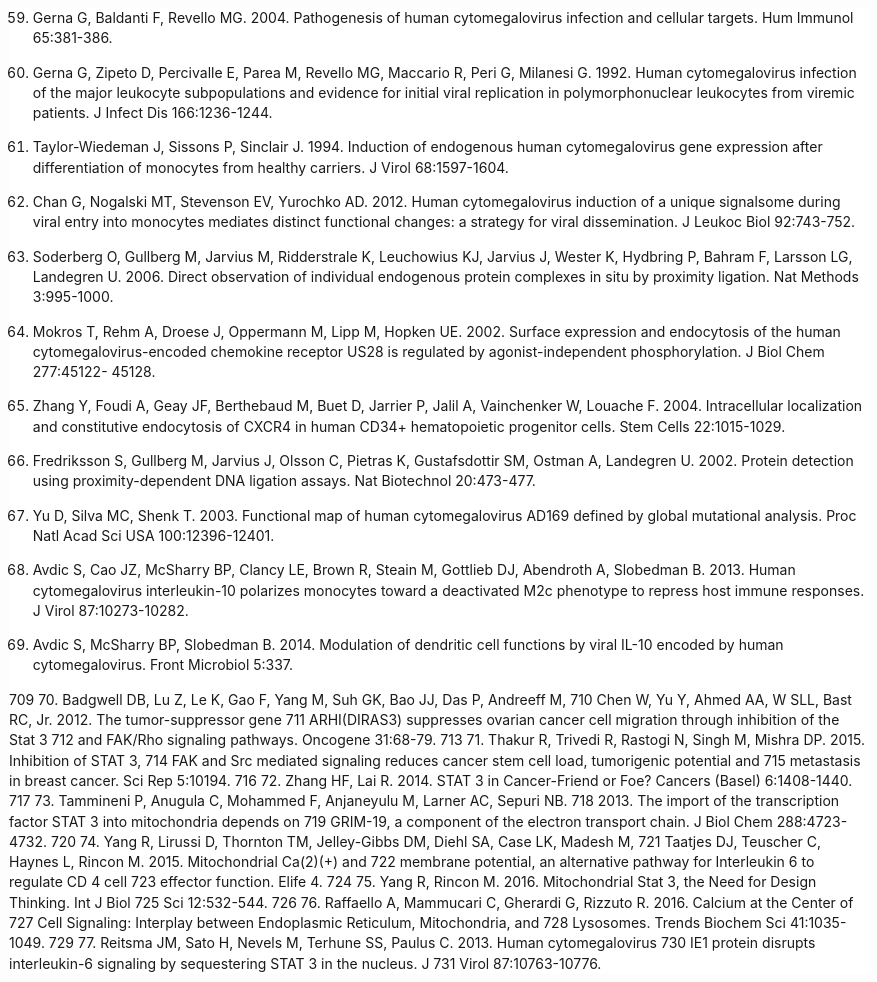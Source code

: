 59. Gerna G, Baldanti F, Revello MG. 2004. Pathogenesis of human cytomegalovirus infection and cellular targets. Hum Immunol 65:381-386.

60. Gerna G, Zipeto D, Percivalle E, Parea M, Revello MG, Maccario R, Peri G, Milanesi G. 1992. Human cytomegalovirus infection of the major leukocyte subpopulations and evidence for initial viral replication in polymorphonuclear leukocytes from viremic patients. J Infect Dis 166:1236-1244.

61. Taylor-Wiedeman J, Sissons P, Sinclair J. 1994. Induction of endogenous human cytomegalovirus gene expression after differentiation of monocytes from healthy carriers. J Virol 68:1597-1604.

62. Chan G, Nogalski MT, Stevenson EV, Yurochko AD. 2012. Human cytomegalovirus induction of a unique signalsome during viral entry into monocytes mediates distinct functional changes: a strategy for viral dissemination. J Leukoc Biol 92:743-752.

63. Soderberg O, Gullberg M, Jarvius M, Ridderstrale K, Leuchowius KJ, Jarvius J,
    Wester K, Hydbring P, Bahram F, Larsson LG, Landegren U. 2006. Direct
    observation of individual endogenous protein complexes in situ by proximity ligation.
    Nat Methods 3:995-1000.

64. Mokros T, Rehm A, Droese J, Oppermann M, Lipp M, Hopken UE. 2002. Surface
    expression and endocytosis of the human cytomegalovirus-encoded chemokine receptor
    US28 is regulated by agonist-independent phosphorylation. J Biol Chem 277:45122-
    45128.

65. Zhang Y, Foudi A, Geay JF, Berthebaud M, Buet D, Jarrier P, Jalil A, Vainchenker
    W, Louache F. 2004. Intracellular localization and constitutive endocytosis of CXCR4 in
    human CD34+ hematopoietic progenitor cells. Stem Cells 22:1015-1029.

66. Fredriksson S, Gullberg M, Jarvius J, Olsson C, Pietras K, Gustafsdottir SM,
    Ostman A, Landegren U. 2002. Protein detection using proximity-dependent DNA
    ligation assays. Nat Biotechnol 20:473-477.

67. Yu D, Silva MC, Shenk T. 2003. Functional map of human cytomegalovirus AD169
    defined by global mutational analysis. Proc Natl Acad Sci USA 100:12396-12401.

68. Avdic S, Cao JZ, McSharry BP, Clancy LE, Brown R, Steain M, Gottlieb DJ,
    Abendroth A, Slobedman B. 2013. Human cytomegalovirus interleukin-10 polarizes
    monocytes toward a deactivated M2c phenotype to repress host immune responses. J
    Virol 87:10273-10282.

69. Avdic S, McSharry BP, Slobedman B. 2014. Modulation of dendritic cell functions by
    viral IL-10 encoded by human cytomegalovirus. Front Microbiol 5:337.

709 70. Badgwell DB, Lu Z, Le K, Gao F, Yang M, Suh GK, Bao JJ, Das P, Andreeff M,
710 Chen W, Yu Y, Ahmed AA, W SLL, Bast RC, Jr. 2012. The tumor-suppressor gene
711 ARHI(DIRAS3) suppresses ovarian cancer cell migration through inhibition of the Stat 3
712 and FAK/Rho signaling pathways. Oncogene 31:68-79.
713 71. Thakur R, Trivedi R, Rastogi N, Singh M, Mishra DP. 2015. Inhibition of STAT 3,
714 FAK and Src mediated signaling reduces cancer stem cell load, tumorigenic potential and
715 metastasis in breast cancer. Sci Rep 5:10194.
716 72. Zhang HF, Lai R. 2014. STAT 3 in Cancer-Friend or Foe? Cancers (Basel) 6:1408-1440.
717 73. Tammineni P, Anugula C, Mohammed F, Anjaneyulu M, Larner AC, Sepuri NB.
718 2013. The import of the transcription factor STAT 3 into mitochondria depends on
719 GRIM-19, a component of the electron transport chain. J Biol Chem 288:4723-4732.
720 74. Yang R, Lirussi D, Thornton TM, Jelley-Gibbs DM, Diehl SA, Case LK, Madesh M,
721 Taatjes DJ, Teuscher C, Haynes L, Rincon M. 2015. Mitochondrial Ca(2)(+) and
722 membrane potential, an alternative pathway for Interleukin 6 to regulate CD 4 cell
723 effector function. Elife 4.
724 75. Yang R, Rincon M. 2016. Mitochondrial Stat 3, the Need for Design Thinking. Int J Biol
725 Sci 12:532-544.
726 76. Raffaello A, Mammucari C, Gherardi G, Rizzuto R. 2016. Calcium at the Center of
727 Cell Signaling: Interplay between Endoplasmic Reticulum, Mitochondria, and
728 Lysosomes. Trends Biochem Sci 41:1035-1049.
729 77. Reitsma JM, Sato H, Nevels M, Terhune SS, Paulus C. 2013. Human cytomegalovirus
730 IE1 protein disrupts interleukin-6 signaling by sequestering STAT 3 in the nucleus. J
731 Virol 87:10763-10776.
